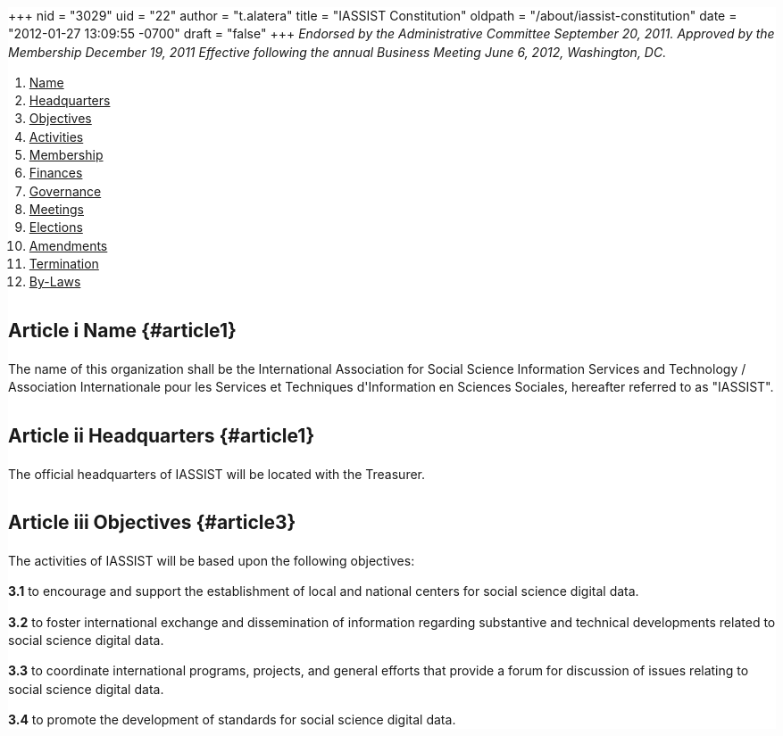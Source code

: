 +++
nid = "3029"
uid = "22"
author = "t.alatera"
title = "IASSIST Constitution"
oldpath = "/about/iassist-constitution"
date = "2012-01-27 13:09:55 -0700"
draft = "false"
+++
*Endorsed by the Administrative Committee September 20, 2011. Approved by the Membership December 19, 2011* *Effective following the annual Business Meeting June 6, 2012, Washington, DC.*

1.  [Name](#article1)
2.  [Headquarters](#article2)
3.  [Objectives](#article3)
4.  [Activities](#article4)
5.  [Membership](#article5)
6.  [Finances](#article6)
7.  [Governance](#article7)
8.  [Meetings](#article8)
9.  [Elections](#article9)
10. [Amendments](#article10)
11. [Termination](#article11)
12. [By-Laws](#article12)

**Article i Name** {#article1}
------------------

The name of this organization shall be the International Association for
Social Science Information Services and Technology / Association
Internationale pour les Services et Techniques d'Information en
Sciences Sociales, hereafter referred to as "IASSIST".

**Article ii Headquarters** {#article1}
---------------------------

The official headquarters of IASSIST will be located with the Treasurer.

**Article iii Objectives** {#article3}
--------------------------

The activities of IASSIST will be based upon the following objectives:

**3.1** to encourage and support the establishment of local and national
centers for social science digital data.

**3.2** to foster international exchange and dissemination of
information regarding substantive and technical developments related to
social science digital data.

**3.3** to coordinate international programs, projects, and general
efforts that provide a forum for discussion of issues relating to social
science digital data.

**3.4** to promote the development of standards for social science
digital data.
